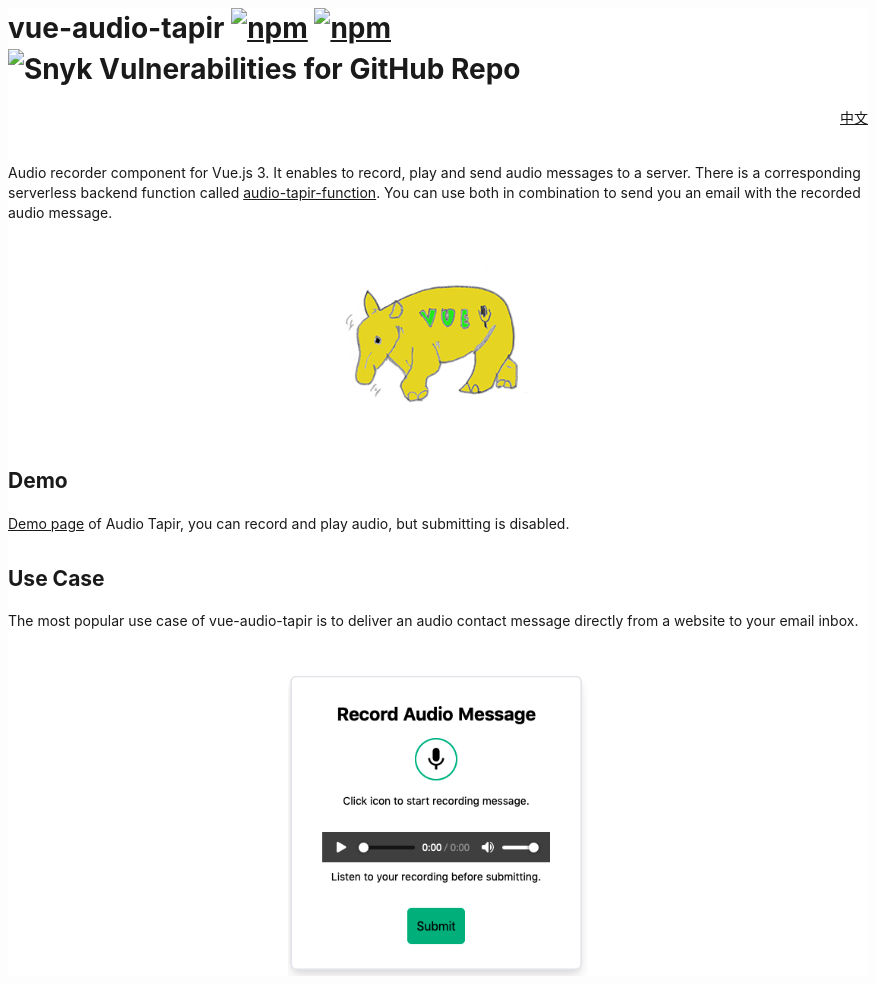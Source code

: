 # vue-audio-tapir [![npm](https://img.shields.io/npm/v/vue-audio-tapir)](https://www.npmjs.com/package/vue-audio-tapir) [![npm](https://img.shields.io/npm/l/vue-audio-tapir)](https://www.npmjs.com/package/vue-audio-tapir) ![Snyk Vulnerabilities for GitHub Repo](https://img.shields.io/snyk/vulnerabilities/github/tderflinger/vue-audio-tapir)

<div style="text-align: right"><a href="./README-zh.md">中文</a></div>
<br/>

Audio recorder component for Vue.js 3. It enables to record, play and send audio messages to a server.
There is a corresponding serverless backend function called [audio-tapir-function](https://github.com/tderflinger/audio-tapir-function).
You can use both in combination to send you an email with the recorded audio message.

<img src="./docs/the-tapir-color-new.png" style="display: block; margin: 40px auto; width: 200px" />

## Demo

[Demo page](https://tderflinger.github.io/vue-audio-tapir/) of Audio Tapir,
you can record and play audio, but submitting is disabled.

## Use Case

The most popular use case of vue-audio-tapir is to deliver an
audio contact message directly from a website to your email inbox.

<img src="./docs/screenshot.png" style="display: block; margin: 40px auto; width: 300px" />
 